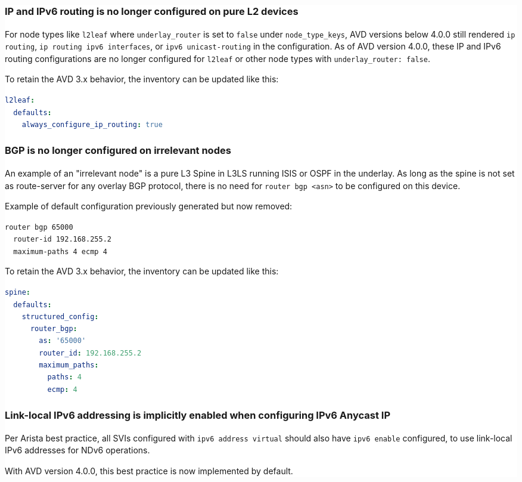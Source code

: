 ### IP and IPv6 routing is no longer configured on pure L2 devices

For node types like `l2leaf` where `underlay_router` is set to `false` under `node_type_keys`, AVD versions below 4.0.0
still rendered `ip routing`, `ip routing ipv6 interfaces`, or `ipv6 unicast-routing` in the configuration.
As of AVD version 4.0.0, these IP and IPv6 routing configurations are no longer configured for `l2leaf`
or other node types with `underlay_router: false`.

To retain the AVD 3.x behavior, the inventory can be updated like this:

```yaml
l2leaf:
  defaults:
    always_configure_ip_routing: true
```

### BGP is no longer configured on irrelevant nodes

An example of an "irrelevant node" is a pure L3 Spine in L3LS running ISIS or OSPF in the underlay. As long as the spine is not
set as route-server for any overlay BGP protocol, there is no need for `router bgp <asn>` to be configured on this device.

Example of default configuration previously generated but now removed:

```eos
router bgp 65000
  router-id 192.168.255.2
  maximum-paths 4 ecmp 4
```

To retain the AVD 3.x behavior, the inventory can be updated like this:

```yaml
spine:
  defaults:
    structured_config:
      router_bgp:
        as: '65000'
        router_id: 192.168.255.2
        maximum_paths:
          paths: 4
          ecmp: 4
```

### Link-local IPv6 addressing is implicitly enabled when configuring IPv6 Anycast IP

Per Arista best practice, all SVIs configured with `ipv6 address virtual` should also have
`ipv6 enable` configured, to use link-local IPv6 addresses for NDv6 operations.

With AVD version 4.0.0, this best practice is now implemented by default.
